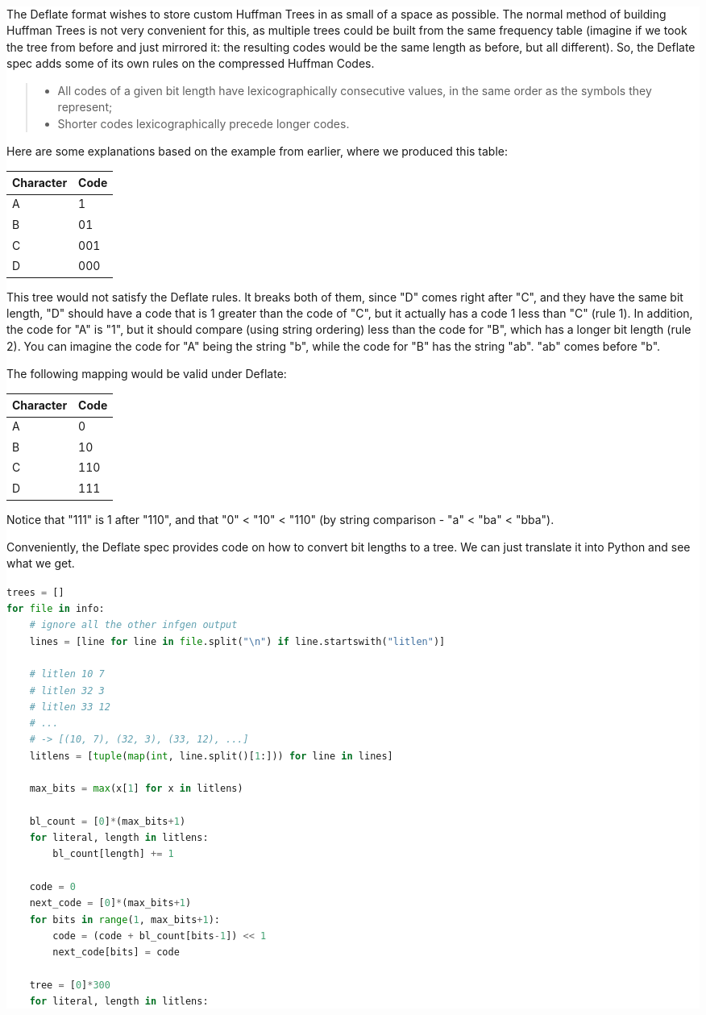 The Deflate format wishes to store custom Huffman Trees in as small of a space as possible. The normal method of building Huffman Trees is not very convenient for this, as multiple trees could be built from the same frequency table (imagine if we took the tree from before and just mirrored it: the resulting codes would be the same length as before, but all different). So, the Deflate spec adds some of its own rules on the compressed Huffman Codes.

> * All codes of a given bit length have lexicographically consecutive values, in the same order as the symbols they represent;
> * Shorter codes lexicographically precede longer codes.

Here are some explanations based on the example from earlier, where we produced this table:

Character | Code
-|-
A | 1
B | 01
C | 001
D | 000

This tree would not satisfy the Deflate rules. It breaks both of them, since "D" comes right after "C", and they have the same bit length, "D" should have a code that is 1 greater than the code of "C", but it actually has a code 1 less than "C" (rule 1). In addition, the code for "A" is "1", but it should compare (using string ordering) less than the code for "B", which has a longer bit length (rule 2). You can imagine the code for "A" being the string "b", while the code for "B" has the string "ab". "ab" comes before "b".

The following mapping would be valid under Deflate:

Character | Code
-|-
A | 0
B | 10
C | 110
D | 111

Notice that "111" is 1 after "110", and that "0" < "10" < "110" (by string comparison - "a" < "ba" < "bba").

Conveniently, the Deflate spec provides code on how to convert bit lengths to a tree. We can just translate it into Python and see what we get.

```python
trees = []
for file in info:
    # ignore all the other infgen output
    lines = [line for line in file.split("\n") if line.startswith("litlen")]

    # litlen 10 7
    # litlen 32 3
    # litlen 33 12
    # ...
    # -> [(10, 7), (32, 3), (33, 12), ...]
    litlens = [tuple(map(int, line.split()[1:])) for line in lines]

    max_bits = max(x[1] for x in litlens)

    bl_count = [0]*(max_bits+1)
    for literal, length in litlens:
        bl_count[length] += 1

    code = 0
    next_code = [0]*(max_bits+1)
    for bits in range(1, max_bits+1):
        code = (code + bl_count[bits-1]) << 1
        next_code[bits] = code

    tree = [0]*300
    for literal, length in litlens:
```